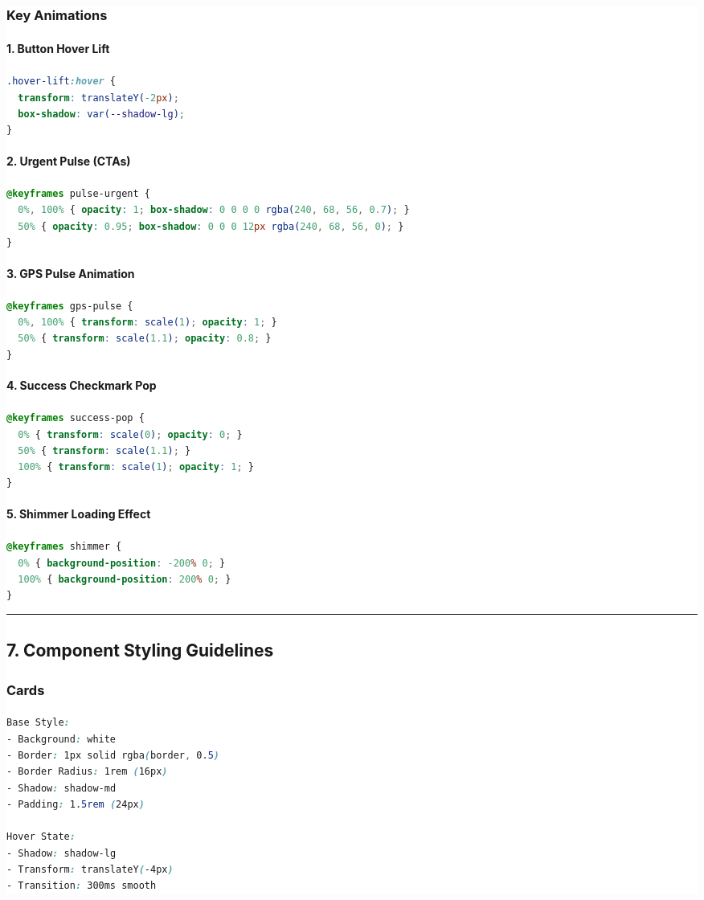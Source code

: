 ### Key Animations

#### 1. Button Hover Lift
```css
.hover-lift:hover {
  transform: translateY(-2px);
  box-shadow: var(--shadow-lg);
}
```

#### 2. Urgent Pulse (CTAs)
```css
@keyframes pulse-urgent {
  0%, 100% { opacity: 1; box-shadow: 0 0 0 0 rgba(240, 68, 56, 0.7); }
  50% { opacity: 0.95; box-shadow: 0 0 0 12px rgba(240, 68, 56, 0); }
}
```

#### 3. GPS Pulse Animation
```css
@keyframes gps-pulse {
  0%, 100% { transform: scale(1); opacity: 1; }
  50% { transform: scale(1.1); opacity: 0.8; }
}
```

#### 4. Success Checkmark Pop
```css
@keyframes success-pop {
  0% { transform: scale(0); opacity: 0; }
  50% { transform: scale(1.1); }
  100% { transform: scale(1); opacity: 1; }
}
```

#### 5. Shimmer Loading Effect
```css
@keyframes shimmer {
  0% { background-position: -200% 0; }
  100% { background-position: 200% 0; }
}
```

---

## 7. Component Styling Guidelines

### Cards
```css
Base Style:
- Background: white
- Border: 1px solid rgba(border, 0.5)
- Border Radius: 1rem (16px)
- Shadow: shadow-md
- Padding: 1.5rem (24px)

Hover State:
- Shadow: shadow-lg
- Transform: translateY(-4px)
- Transition: 300ms smooth
```
